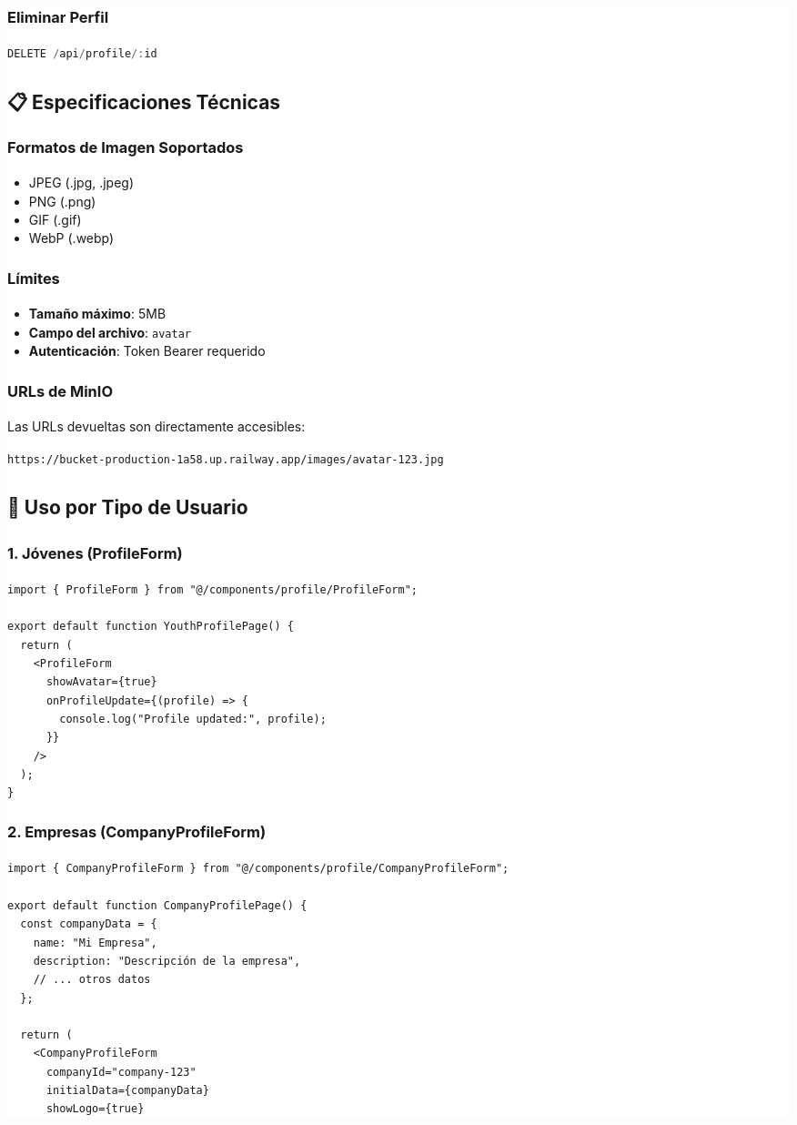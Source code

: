 ### Eliminar Perfil

```typescript
DELETE /api/profile/:id
```

## 📋 Especificaciones Técnicas

### Formatos de Imagen Soportados

- JPEG (.jpg, .jpeg)
- PNG (.png)
- GIF (.gif)
- WebP (.webp)

### Límites

- **Tamaño máximo**: 5MB
- **Campo del archivo**: `avatar`
- **Autenticación**: Token Bearer requerido

### URLs de MinIO

Las URLs devueltas son directamente accesibles:

```
https://bucket-production-1a58.up.railway.app/images/avatar-123.jpg
```

## 🎯 Uso por Tipo de Usuario

### 1. Jóvenes (ProfileForm)

```tsx
import { ProfileForm } from "@/components/profile/ProfileForm";

export default function YouthProfilePage() {
  return (
    <ProfileForm
      showAvatar={true}
      onProfileUpdate={(profile) => {
        console.log("Profile updated:", profile);
      }}
    />
  );
}
```

### 2. Empresas (CompanyProfileForm)

```tsx
import { CompanyProfileForm } from "@/components/profile/CompanyProfileForm";

export default function CompanyProfilePage() {
  const companyData = {
    name: "Mi Empresa",
    description: "Descripción de la empresa",
    // ... otros datos
  };

  return (
    <CompanyProfileForm
      companyId="company-123"
      initialData={companyData}
      showLogo={true}
```